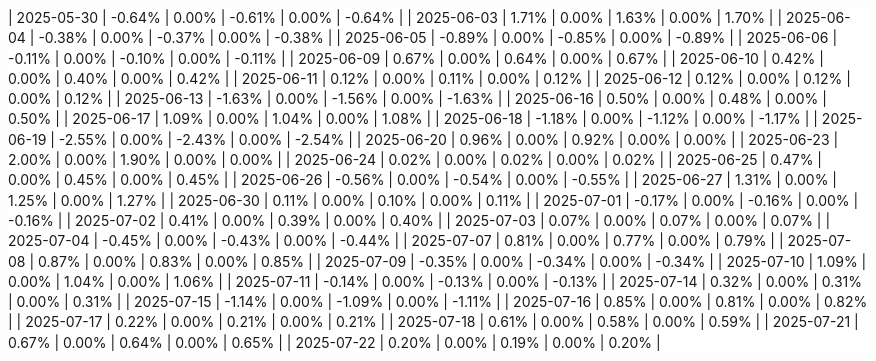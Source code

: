| 2025-05-30 | -0.64%    | 0.00%               | -0.61%    | 0.00%    | -0.64%             |
| 2025-06-03 | 1.71%     | 0.00%               | 1.63%     | 0.00%    | 1.70%              |
| 2025-06-04 | -0.38%    | 0.00%               | -0.37%    | 0.00%    | -0.38%             |
| 2025-06-05 | -0.89%    | 0.00%               | -0.85%    | 0.00%    | -0.89%             |
| 2025-06-06 | -0.11%    | 0.00%               | -0.10%    | 0.00%    | -0.11%             |
| 2025-06-09 | 0.67%     | 0.00%               | 0.64%     | 0.00%    | 0.67%              |
| 2025-06-10 | 0.42%     | 0.00%               | 0.40%     | 0.00%    | 0.42%              |
| 2025-06-11 | 0.12%     | 0.00%               | 0.11%     | 0.00%    | 0.12%              |
| 2025-06-12 | 0.12%     | 0.00%               | 0.12%     | 0.00%    | 0.12%              |
| 2025-06-13 | -1.63%    | 0.00%               | -1.56%    | 0.00%    | -1.63%             |
| 2025-06-16 | 0.50%     | 0.00%               | 0.48%     | 0.00%    | 0.50%              |
| 2025-06-17 | 1.09%     | 0.00%               | 1.04%     | 0.00%    | 1.08%              |
| 2025-06-18 | -1.18%    | 0.00%               | -1.12%    | 0.00%    | -1.17%             |
| 2025-06-19 | -2.55%    | 0.00%               | -2.43%    | 0.00%    | -2.54%             |
| 2025-06-20 | 0.96%     | 0.00%               | 0.92%     | 0.00%    | 0.00%              |
| 2025-06-23 | 2.00%     | 0.00%               | 1.90%     | 0.00%    | 0.00%              |
| 2025-06-24 | 0.02%     | 0.00%               | 0.02%     | 0.00%    | 0.02%              |
| 2025-06-25 | 0.47%     | 0.00%               | 0.45%     | 0.00%    | 0.45%              |
| 2025-06-26 | -0.56%    | 0.00%               | -0.54%    | 0.00%    | -0.55%             |
| 2025-06-27 | 1.31%     | 0.00%               | 1.25%     | 0.00%    | 1.27%              |
| 2025-06-30 | 0.11%     | 0.00%               | 0.10%     | 0.00%    | 0.11%              |
| 2025-07-01 | -0.17%    | 0.00%               | -0.16%    | 0.00%    | -0.16%             |
| 2025-07-02 | 0.41%     | 0.00%               | 0.39%     | 0.00%    | 0.40%              |
| 2025-07-03 | 0.07%     | 0.00%               | 0.07%     | 0.00%    | 0.07%              |
| 2025-07-04 | -0.45%    | 0.00%               | -0.43%    | 0.00%    | -0.44%             |
| 2025-07-07 | 0.81%     | 0.00%               | 0.77%     | 0.00%    | 0.79%              |
| 2025-07-08 | 0.87%     | 0.00%               | 0.83%     | 0.00%    | 0.85%              |
| 2025-07-09 | -0.35%    | 0.00%               | -0.34%    | 0.00%    | -0.34%             |
| 2025-07-10 | 1.09%     | 0.00%               | 1.04%     | 0.00%    | 1.06%              |
| 2025-07-11 | -0.14%    | 0.00%               | -0.13%    | 0.00%    | -0.13%             |
| 2025-07-14 | 0.32%     | 0.00%               | 0.31%     | 0.00%    | 0.31%              |
| 2025-07-15 | -1.14%    | 0.00%               | -1.09%    | 0.00%    | -1.11%             |
| 2025-07-16 | 0.85%     | 0.00%               | 0.81%     | 0.00%    | 0.82%              |
| 2025-07-17 | 0.22%     | 0.00%               | 0.21%     | 0.00%    | 0.21%              |
| 2025-07-18 | 0.61%     | 0.00%               | 0.58%     | 0.00%    | 0.59%              |
| 2025-07-21 | 0.67%     | 0.00%               | 0.64%     | 0.00%    | 0.65%              |
| 2025-07-22 | 0.20%     | 0.00%               | 0.19%     | 0.00%    | 0.20%              |